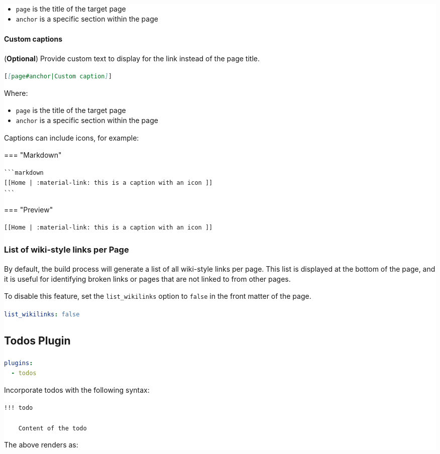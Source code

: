 - `page` is the title of the target page
- `anchor` is a specific section within the page


#### Custom captions

(**Optional**) Provide custom text to display for the link instead of the page title.

```markdown title="Custom Captions"
[[page#anchor|Custom caption]]
```

Where:

- `page` is the title of the target page
- `anchor` is a specific section within the page

Captions can include icons, for example:

=== "Markdown"

    ```markdown
    [[Home | :material-link: this is a caption with an icon ]]
    ```

=== "Preview"

    [[Home | :material-link: this is a caption with an icon ]]


### List of wiki-style links per Page

By default, the build process will generate a list of all wiki-style links per
page. This list is displayed at the bottom of the page, and it is useful for
identifying broken links or pages that are not linked to from other pages.

To disable this feature, set the `list_wikilinks` option to `false` in the front
matter of the page.

```yaml
list_wikilinks: false
```



## Todos Plugin

```yaml title="mkdocs.yml"
plugins:
  - todos
```

Incorporate todos with the following syntax:

```text
!!! todo

    Content of the todo
```

The above renders as:
